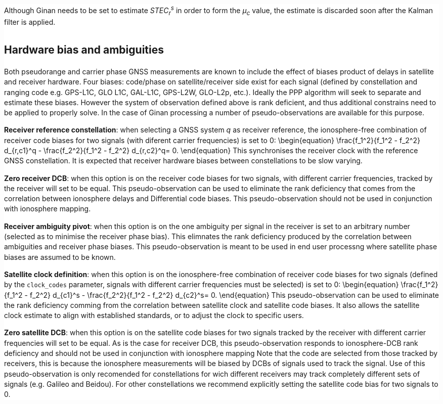 Although Ginan needs to be set to estimate $STEC_r^{s}$ in order to form the $\mu_{c}$ value, the estimate is discarded soon after the Kalman filter is applied.

## Hardware bias and ambiguities
Both pseudorange and carrier phase GNSS measurements are known to include the effect of biases product of delays in satellite and receiver hardware. 
Four biases: code/phase on satellite/receiver side exist for each signal (defined by constellation and ranging code e.g. GPS-L1C, GLO L1C, GAL-L1C, GPS-L2W, GLO-L2p, etc.). 
Ideally the PPP algorithm will seek to separate and estimate these biases. However the system of observation defined above is rank deficient, and thus additional constrains need to be applied to properly solve. 
In the case of Ginan processing a number of pseudo-observations are available for this purpose. 

**Receiver reference constellation**: when selecting a GNSS system $q$ as receiver reference, the ionosphere-free combination of receiver code biases for two signals (with diferent carrier frequencies) is set to 0:
\begin{equation}
\frac{f_1^2}{f_1^2 - f_2^2} d_{r,c1}^q -  \frac{f_2^2}{f_1^2 - f_2^2} d_{r,c2}^q= 0.
\end{equation} 
This synchronises the receiver clock with the reference GNSS constellation. It is expected that receiver hardware biases between constellations to be slow varying.

**Zero receiver DCB**: when this option is on the receiver code biases for two signals, with different carrier frequencies, tracked by the receiver will set to be equal. This pseudo-observation can be used to eliminate the rank deficiency that comes from the correlation between ionosphere delays and Differential code biases. This pseudo-observation should not be used in conjunction with ionosphere mapping.   

**Receiver ambiguity pivot**: when this option is on the one ambiguity per signal in the receiver is set to an arbitrary number (selected as to minimise the receiver phase bias). 
This elimnates the rank deficiency produced by the correlation between ambiguities and receiver phase biases.
This pseudo-observation is meant to be used in end user processng where satellite phase biases are assumed to be known.

**Satellite clock definition**: when this option is on the ionosphere-free combination of receiver code biases for two signals (defined by the ``clock_codes`` parameter, signals with different carrier frequencies must be selected) is set to 0:
\begin{equation}
\frac{f_1^2}{f_1^2 - f_2^2} d_{c1}^s -  \frac{f_2^2}{f_1^2 - f_2^2} d_{c2}^s= 0.
\end{equation} 
This pseudo-observation can be used to eliminate the rank deficiency comming from the correlation between satellite clock and satellite code biases. It also allows the satellite clock estimate to align with established standards, or to adjust the clock to specific users. 

**Zero satellite DCB**: when this option is on the satellite code biases for two signals tracked by the receiver with different carrier frequencies will set to be equal. 
As is the case for receiver DCB, this pseudo-observation responds to ionosphere-DCB rank deficiency and should not be used in conjunction with ionosphere mapping
Note that the code are selected from those tracked by receivers, this is because the ionosphere measurements will be biased by DCBs of signals used to track the signal. 
Use of this pseudo-observation is only recomended for constellations for wich different receivers may track completely different sets of signals (e.g. Galileo and Beidou). 
For other constellations we recommend explicitly setting the satellite code bias for two signals to 0.
